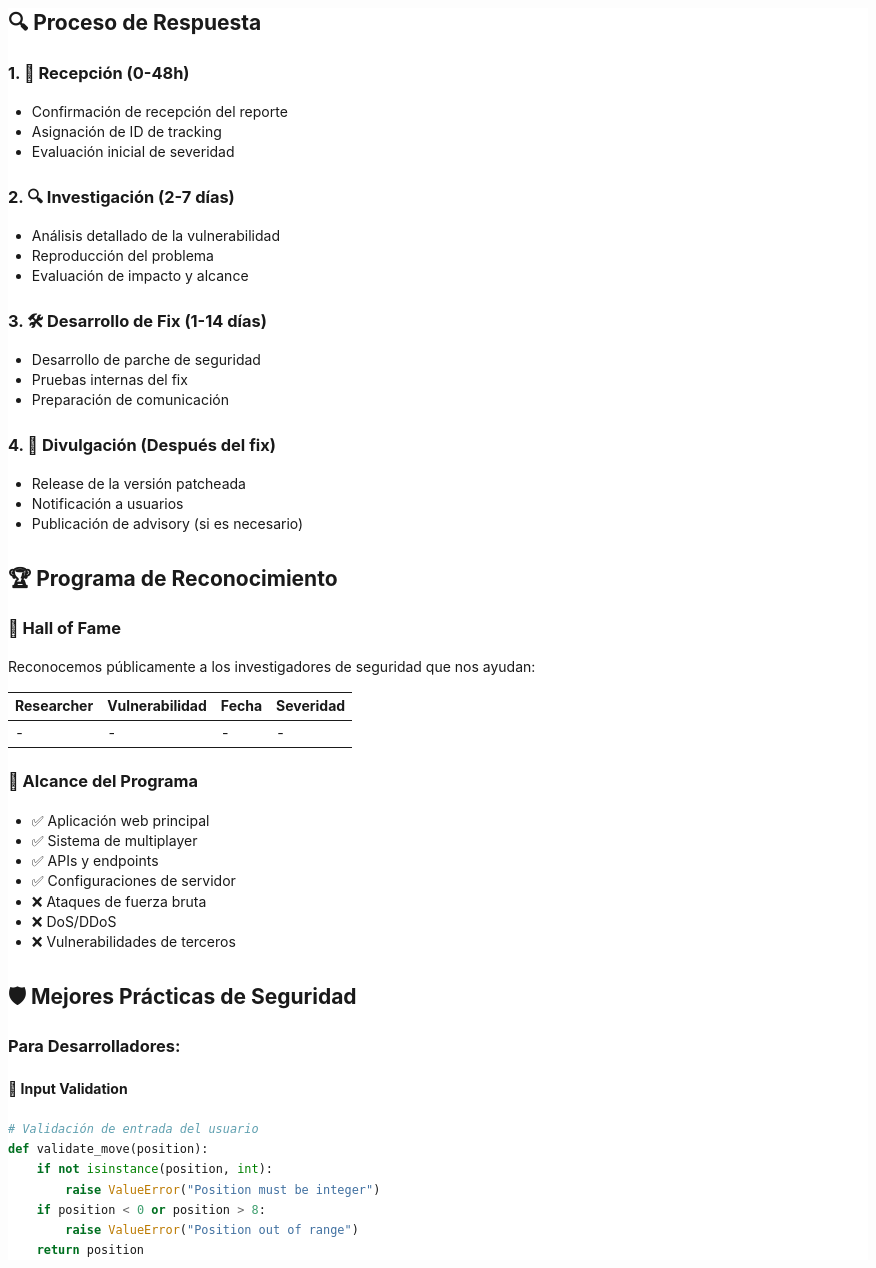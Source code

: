 ## 🔍 Proceso de Respuesta

### **1. 📨 Recepción (0-48h)**
- Confirmación de recepción del reporte
- Asignación de ID de tracking
- Evaluación inicial de severidad

### **2. 🔍 Investigación (2-7 días)**
- Análisis detallado de la vulnerabilidad
- Reproducción del problema
- Evaluación de impacto y alcance

### **3. 🛠️ Desarrollo de Fix (1-14 días)**
- Desarrollo de parche de seguridad
- Pruebas internas del fix
- Preparación de comunicación

### **4. 📢 Divulgación (Después del fix)**
- Release de la versión patcheada
- Notificación a usuarios
- Publicación de advisory (si es necesario)

## 🏆 Programa de Reconocimiento

### **🙏 Hall of Fame**
Reconocemos públicamente a los investigadores de seguridad que nos ayudan:

| Researcher | Vulnerabilidad | Fecha | Severidad |
|------------|----------------|-------|-----------|
| -          | -              | -     | -         |

### **🎯 Alcance del Programa**
- ✅ Aplicación web principal
- ✅ Sistema de multiplayer
- ✅ APIs y endpoints
- ✅ Configuraciones de servidor
- ❌ Ataques de fuerza bruta
- ❌ DoS/DDoS
- ❌ Vulnerabilidades de terceros

## 🛡️ Mejores Prácticas de Seguridad

### **Para Desarrolladores:**

#### 🔐 **Input Validation**
```python
# Validación de entrada del usuario
def validate_move(position):
    if not isinstance(position, int):
        raise ValueError("Position must be integer")
    if position < 0 or position > 8:
        raise ValueError("Position out of range")
    return position
```
